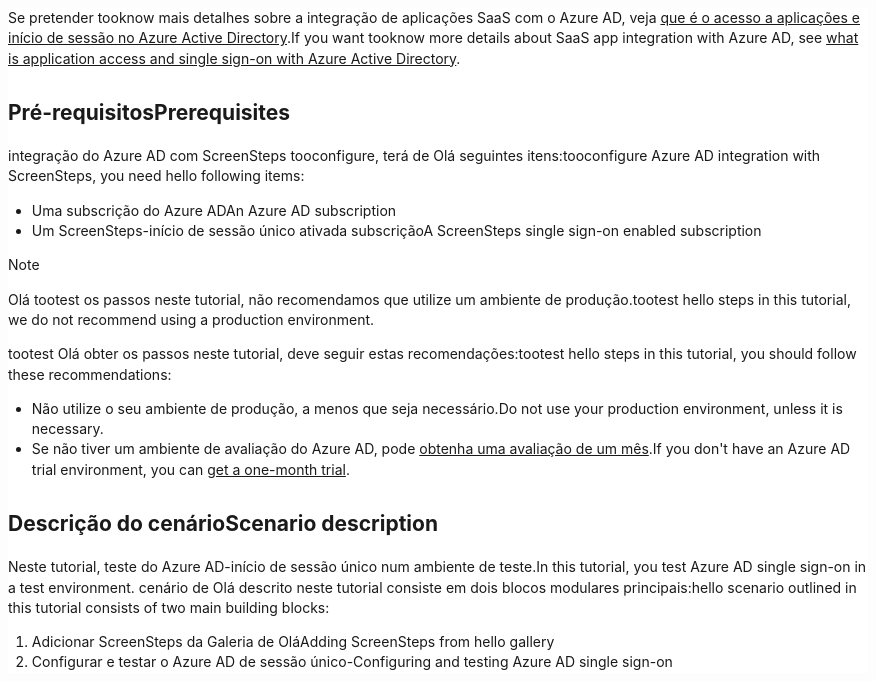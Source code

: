 <span data-ttu-id="2e8c0-109">Se pretender tooknow mais detalhes sobre a integração de aplicações SaaS com o Azure AD, veja [que é o acesso a aplicações e início de sessão no Azure Active Directory](active-directory-appssoaccess-whatis.md).</span><span class="sxs-lookup"><span data-stu-id="2e8c0-109">If you want tooknow more details about SaaS app integration with Azure AD, see [what is application access and single sign-on with Azure Active Directory](active-directory-appssoaccess-whatis.md).</span></span>

## <a name="prerequisites"></a><span data-ttu-id="2e8c0-110">Pré-requisitos</span><span class="sxs-lookup"><span data-stu-id="2e8c0-110">Prerequisites</span></span>

<span data-ttu-id="2e8c0-111">integração do Azure AD com ScreenSteps tooconfigure, terá de Olá seguintes itens:</span><span class="sxs-lookup"><span data-stu-id="2e8c0-111">tooconfigure Azure AD integration with ScreenSteps, you need hello following items:</span></span>

- <span data-ttu-id="2e8c0-112">Uma subscrição do Azure AD</span><span class="sxs-lookup"><span data-stu-id="2e8c0-112">An Azure AD subscription</span></span>
- <span data-ttu-id="2e8c0-113">Um ScreenSteps-início de sessão único ativada subscrição</span><span class="sxs-lookup"><span data-stu-id="2e8c0-113">A ScreenSteps single sign-on enabled subscription</span></span>

> [!NOTE]
> <span data-ttu-id="2e8c0-114">Olá tootest os passos neste tutorial, não recomendamos que utilize um ambiente de produção.</span><span class="sxs-lookup"><span data-stu-id="2e8c0-114">tootest hello steps in this tutorial, we do not recommend using a production environment.</span></span>

<span data-ttu-id="2e8c0-115">tootest Olá obter os passos neste tutorial, deve seguir estas recomendações:</span><span class="sxs-lookup"><span data-stu-id="2e8c0-115">tootest hello steps in this tutorial, you should follow these recommendations:</span></span>

- <span data-ttu-id="2e8c0-116">Não utilize o seu ambiente de produção, a menos que seja necessário.</span><span class="sxs-lookup"><span data-stu-id="2e8c0-116">Do not use your production environment, unless it is necessary.</span></span>
- <span data-ttu-id="2e8c0-117">Se não tiver um ambiente de avaliação do Azure AD, pode [obtenha uma avaliação de um mês](https://azure.microsoft.com/pricing/free-trial/).</span><span class="sxs-lookup"><span data-stu-id="2e8c0-117">If you don't have an Azure AD trial environment, you can [get a one-month trial](https://azure.microsoft.com/pricing/free-trial/).</span></span>

## <a name="scenario-description"></a><span data-ttu-id="2e8c0-118">Descrição do cenário</span><span class="sxs-lookup"><span data-stu-id="2e8c0-118">Scenario description</span></span>
<span data-ttu-id="2e8c0-119">Neste tutorial, teste do Azure AD-início de sessão único num ambiente de teste.</span><span class="sxs-lookup"><span data-stu-id="2e8c0-119">In this tutorial, you test Azure AD single sign-on in a test environment.</span></span> <span data-ttu-id="2e8c0-120">cenário de Olá descrito neste tutorial consiste em dois blocos modulares principais:</span><span class="sxs-lookup"><span data-stu-id="2e8c0-120">hello scenario outlined in this tutorial consists of two main building blocks:</span></span>

1. <span data-ttu-id="2e8c0-121">Adicionar ScreenSteps da Galeria de Olá</span><span class="sxs-lookup"><span data-stu-id="2e8c0-121">Adding ScreenSteps from hello gallery</span></span>
2. <span data-ttu-id="2e8c0-122">Configurar e testar o Azure AD de sessão único-</span><span class="sxs-lookup"><span data-stu-id="2e8c0-122">Configuring and testing Azure AD single sign-on</span></span>


[1]: ./media/active-directory-saas-screensteps-tutorial/tutorial_general_01.png
[2]: ./media/active-directory-saas-screensteps-tutorial/tutorial_general_02.png
[3]: ./media/active-directory-saas-screensteps-tutorial/tutorial_general_03.png
[4]: ./media/active-directory-saas-screensteps-tutorial/tutorial_general_04.png
[100]: ./media/active-directory-saas-screensteps-tutorial/tutorial_general_100.png
[200]: ./media/active-directory-saas-screensteps-tutorial/tutorial_general_200.png
[201]: ./media/active-directory-saas-screensteps-tutorial/tutorial_general_201.png
[202]: ./media/active-directory-saas-screensteps-tutorial/tutorial_general_202.png
[203]: ./media/active-directory-saas-screensteps-tutorial/tutorial_general_203.png